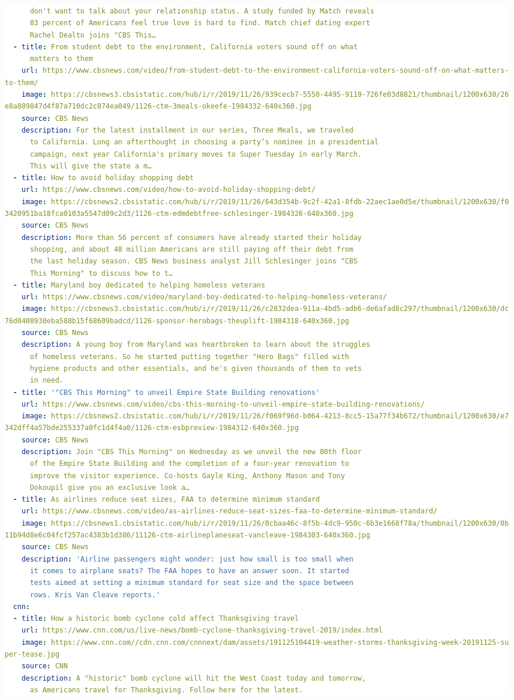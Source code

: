 ```yaml
      don't want to talk about your relationship status. A study funded by Match reveals
      83 percent of Americans feel true love is hard to find. Match chief dating expert
      Rachel Dealto joins "CBS This…
  - title: From student debt to the environment, California voters sound off on what
      matters to them
    url: https://www.cbsnews.com/video/from-student-debt-to-the-environment-california-voters-sound-off-on-what-matters-to-them/
    image: https://cbsnews3.cbsistatic.com/hub/i/r/2019/11/26/939cecb7-5550-4495-9119-726fe03d8821/thumbnail/1200x630/26e8a889847d4f87a710dc2c874ea049/1126-ctm-3meals-okeefe-1984332-640x360.jpg
    source: CBS News
    description: For the latest installment in our series, Three Meals, we traveled
      to California. Long an afterthought in choosing a party’s nominee in a presidential
      campaign, next year California's primary moves to Super Tuesday in early March.
      This will give the state a m…
  - title: How to avoid holiday shopping debt
    url: https://www.cbsnews.com/video/how-to-avoid-holiday-shopping-debt/
    image: https://cbsnews2.cbsistatic.com/hub/i/r/2019/11/26/643d354b-9c2f-42a1-8fdb-22aec1ae0d5e/thumbnail/1200x630/f03420951ba18fca0103a5547d09c2d3/1126-ctm-edmdebtfree-schlesinger-1984326-640x360.jpg
    source: CBS News
    description: More than 56 percent of consumers have already started their holiday
      shopping, and about 48 million Americans are still paying off their debt from
      the last holiday season. CBS News business analyst Jill Schlesinger joins "CBS
      This Morning" to discuss how to t…
  - title: Maryland boy dedicated to helping homeless veterans
    url: https://www.cbsnews.com/video/maryland-boy-dedicated-to-helping-homeless-veterans/
    image: https://cbsnews3.cbsistatic.com/hub/i/r/2019/11/26/c2832dea-911a-4bd5-adb6-de6afad8c297/thumbnail/1200x630/dc76d0408930eba588b15f68609badcd/1126-sponsor-herobags-theuplift-1984318-640x360.jpg
    source: CBS News
    description: A young boy from Maryland was heartbroken to learn about the struggles
      of homeless veterans. So he started putting together "Hero Bags" filled with
      hygiene products and other essentials, and he's given thousands of them to vets
      in need.
  - title: '"CBS This Morning" to unveil Empire State Building renovations'
    url: https://www.cbsnews.com/video/cbs-this-morning-to-unveil-empire-state-building-renovations/
    image: https://cbsnews2.cbsistatic.com/hub/i/r/2019/11/26/f069f96d-b064-4213-8cc5-15a77f34b672/thumbnail/1200x630/e7342dff4a57bde255337a0fc1d4f4a0/1126-ctm-esbpreview-1984312-640x360.jpg
    source: CBS News
    description: Join "CBS This Morning" on Wednesday as we unveil the new 80th floor
      of the Empire State Building and the completion of a four-year renovation to
      improve the visitor experience. Co-hosts Gayle King, Anthony Mason and Tony
      Dokoupil give you an exclusive look a…
  - title: As airlines reduce seat sizes, FAA to determine minimum standard
    url: https://www.cbsnews.com/video/as-airlines-reduce-seat-sizes-faa-to-determine-minimum-standard/
    image: https://cbsnews1.cbsistatic.com/hub/i/r/2019/11/26/0cbaa46c-8f5b-4dc9-950c-6b3e1668f78a/thumbnail/1200x630/0b11b94d8e6c04fcf257ac4383b1d386/11126-ctm-airlineplaneseat-vancleave-1984303-640x360.jpg
    source: CBS News
    description: 'Airline passengers might wonder: just how small is too small when
      it comes to airplane seats? The FAA hopes to have an answer soon. It started
      tests aimed at setting a minimum standard for seat size and the space between
      rows. Kris Van Cleave reports.'
  cnn:
  - title: How a historic bomb cyclone cold affect Thanksgiving travel
    url: https://www.cnn.com/us/live-news/bomb-cyclone-thanksgiving-travel-2019/index.html
    image: https://www.cnn.com//cdn.cnn.com/cnnnext/dam/assets/191125104419-weather-storms-thanksgiving-week-20191125-super-tease.jpg
    source: CNN
    description: A "historic" bomb cyclone will hit the West Coast today and tomorrow,
      as Americans travel for Thanksgiving. Follow here for the latest.
```